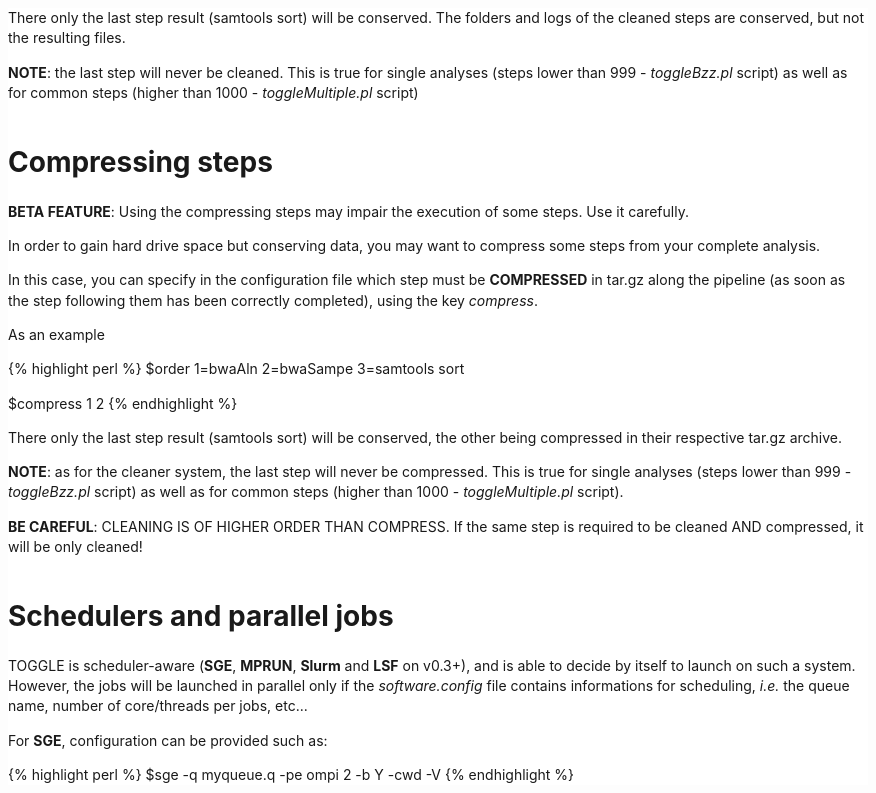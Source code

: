 There only the last step result (samtools sort) will be conserved. The folders and logs of the cleaned steps are conserved, but not the resulting files.

**NOTE**: the last step will never be cleaned. This is true for single analyses (steps lower than 999 - *toggleBzz.pl* script) as well as for common steps (higher than 1000 - *toggleMultiple.pl* script)

# <a name="compressing"></a>Compressing steps

**BETA FEATURE**: Using the compressing steps may impair the execution of some steps. Use it carefully.

In order to gain hard drive space but conserving data, you may want to compress some steps from your complete analysis.

In this case, you can specify in the configuration file which step must be **COMPRESSED** in tar.gz along the pipeline (as soon as the step following them has been correctly completed), using the key *compress*.

As an example

{% highlight perl %}
$order
1=bwaAln
2=bwaSampe
3=samtools sort

$compress
1
2
{% endhighlight %}

There only the last step result (samtools sort) will be conserved, the other being compressed in their respective tar.gz archive.

**NOTE**: as for the cleaner system, the last step will never be compressed. This is true for single analyses (steps lower than 999 - *toggleBzz.pl* script) as well as for common steps (higher than 1000 - *toggleMultiple.pl* script).

**BE CAREFUL**: CLEANING IS OF HIGHER ORDER THAN COMPRESS. If the same step is required to be cleaned AND compressed, it will be only cleaned!

# <a name="scheduling"></a>Schedulers and parallel jobs
TOGGLE is scheduler-aware (**SGE**, **MPRUN**, **Slurm** and **LSF** on v0.3+), and is able to decide by itself to launch on such a system.
However, the jobs will be launched in parallel only if the *software.config* file contains informations for scheduling, *i.e.* the queue name, number of core/threads per jobs, etc...

For **SGE**, configuration can be provided such as:

{% highlight perl %}
$sge
-q myqueue.q
-pe ompi 2
-b Y
-cwd
-V
{% endhighlight %}
